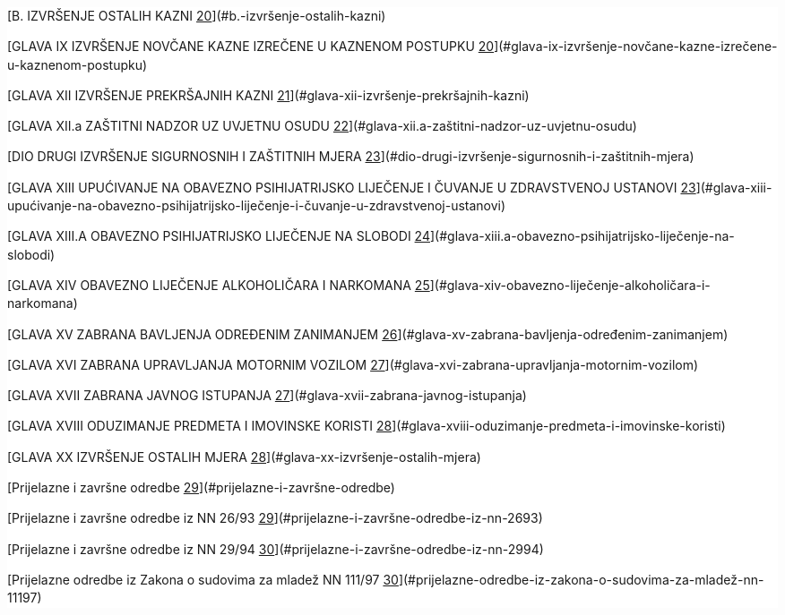 [B. IZVRŠENJE OSTALIH KAZNI
[20](#b.-izvršenje-ostalih-kazni)](#b.-izvršenje-ostalih-kazni)

[GLAVA IX IZVRŠENJE NOVČANE KAZNE IZREČENE U KAZNENOM POSTUPKU
[20](#glava-ix-izvršenje-novčane-kazne-izrečene-u-kaznenom-postupku)](#glava-ix-izvršenje-novčane-kazne-izrečene-u-kaznenom-postupku)

[GLAVA XII IZVRŠENJE PREKRŠAJNIH KAZNI
[21](#glava-xii-izvršenje-prekršajnih-kazni)](#glava-xii-izvršenje-prekršajnih-kazni)

[GLAVA XII.a ZAŠTITNI NADZOR UZ UVJETNU OSUDU
[22](#glava-xii.a-zaštitni-nadzor-uz-uvjetnu-osudu)](#glava-xii.a-zaštitni-nadzor-uz-uvjetnu-osudu)

[DIO DRUGI IZVRŠENJE SIGURNOSNIH I ZAŠTITNIH MJERA
[23](#dio-drugi-izvršenje-sigurnosnih-i-zaštitnih-mjera)](#dio-drugi-izvršenje-sigurnosnih-i-zaštitnih-mjera)

[GLAVA XIII UPUĆIVANJE NA OBAVEZNO PSIHIJATRIJSKO LIJEČENJE I ČUVANJE U
ZDRAVSTVENOJ USTANOVI
[23](#glava-xiii-upućivanje-na-obavezno-psihijatrijsko-liječenje-i-čuvanje-u-zdravstvenoj-ustanovi)](#glava-xiii-upućivanje-na-obavezno-psihijatrijsko-liječenje-i-čuvanje-u-zdravstvenoj-ustanovi)

[GLAVA XIII.A OBAVEZNO PSIHIJATRIJSKO LIJEČENJE NA SLOBODI
[24](#glava-xiii.a-obavezno-psihijatrijsko-liječenje-na-slobodi)](#glava-xiii.a-obavezno-psihijatrijsko-liječenje-na-slobodi)

[GLAVA XIV OBAVEZNO LIJEČENJE ALKOHOLIČARA I NARKOMANA
[25](#glava-xiv-obavezno-liječenje-alkoholičara-i-narkomana)](#glava-xiv-obavezno-liječenje-alkoholičara-i-narkomana)

[GLAVA XV ZABRANA BAVLJENJA ODREĐENIM ZANIMANJEM
[26](#glava-xv-zabrana-bavljenja-određenim-zanimanjem)](#glava-xv-zabrana-bavljenja-određenim-zanimanjem)

[GLAVA XVI ZABRANA UPRAVLJANJA MOTORNIM VOZILOM
[27](#glava-xvi-zabrana-upravljanja-motornim-vozilom)](#glava-xvi-zabrana-upravljanja-motornim-vozilom)

[GLAVA XVII ZABRANA JAVNOG ISTUPANJA
[27](#glava-xvii-zabrana-javnog-istupanja)](#glava-xvii-zabrana-javnog-istupanja)

[GLAVA XVIII ODUZIMANJE PREDMETA I IMOVINSKE KORISTI
[28](#glava-xviii-oduzimanje-predmeta-i-imovinske-koristi)](#glava-xviii-oduzimanje-predmeta-i-imovinske-koristi)

[GLAVA XX IZVRŠENJE OSTALIH MJERA
[28](#glava-xx-izvršenje-ostalih-mjera)](#glava-xx-izvršenje-ostalih-mjera)

[Prijelazne i završne odredbe
[29](#prijelazne-i-završne-odredbe)](#prijelazne-i-završne-odredbe)

[Prijelazne i završne odredbe iz NN 26/93
[29](#prijelazne-i-završne-odredbe-iz-nn-2693)](#prijelazne-i-završne-odredbe-iz-nn-2693)

[Prijelazne i završne odredbe iz NN 29/94
[30](#prijelazne-i-završne-odredbe-iz-nn-2994)](#prijelazne-i-završne-odredbe-iz-nn-2994)

[Prijelazne odredbe iz Zakona o sudovima za mladež NN 111/97
[30](#prijelazne-odredbe-iz-zakona-o-sudovima-za-mladež-nn-11197)](#prijelazne-odredbe-iz-zakona-o-sudovima-za-mladež-nn-11197)
